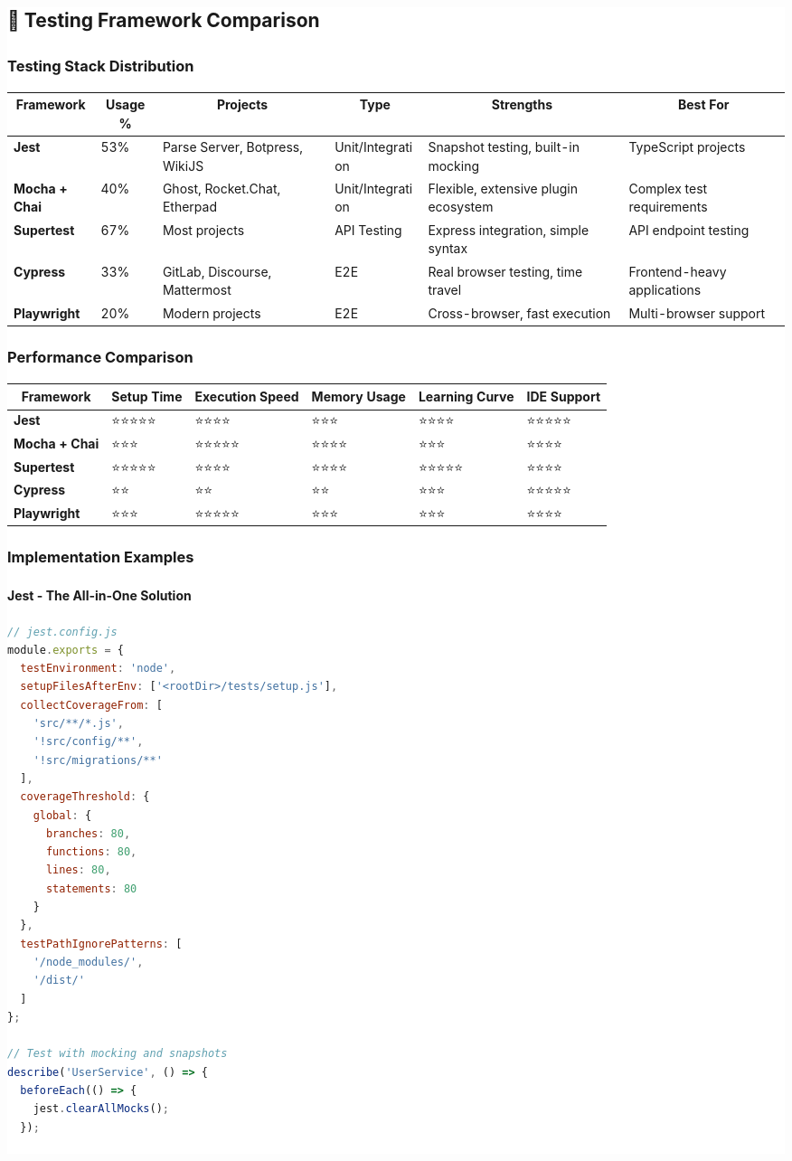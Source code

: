 
## 🧪 Testing Framework Comparison

### Testing Stack Distribution

| Framework | Usage % | Projects | Type | Strengths | Best For |
|-----------|---------|----------|------|-----------|----------|
| **Jest** | 53% | Parse Server, Botpress, WikiJS | Unit/Integration | Snapshot testing, built-in mocking | TypeScript projects |
| **Mocha + Chai** | 40% | Ghost, Rocket.Chat, Etherpad | Unit/Integration | Flexible, extensive plugin ecosystem | Complex test requirements |
| **Supertest** | 67% | Most projects | API Testing | Express integration, simple syntax | API endpoint testing |
| **Cypress** | 33% | GitLab, Discourse, Mattermost | E2E | Real browser testing, time travel | Frontend-heavy applications |
| **Playwright** | 20% | Modern projects | E2E | Cross-browser, fast execution | Multi-browser support |

### Performance Comparison

| Framework | Setup Time | Execution Speed | Memory Usage | Learning Curve | IDE Support |
|-----------|------------|-----------------|--------------|----------------|-------------|
| **Jest** | ⭐⭐⭐⭐⭐ | ⭐⭐⭐⭐ | ⭐⭐⭐ | ⭐⭐⭐⭐ | ⭐⭐⭐⭐⭐ |
| **Mocha + Chai** | ⭐⭐⭐ | ⭐⭐⭐⭐⭐ | ⭐⭐⭐⭐ | ⭐⭐⭐ | ⭐⭐⭐⭐ |
| **Supertest** | ⭐⭐⭐⭐⭐ | ⭐⭐⭐⭐ | ⭐⭐⭐⭐ | ⭐⭐⭐⭐⭐ | ⭐⭐⭐⭐ |
| **Cypress** | ⭐⭐ | ⭐⭐ | ⭐⭐ | ⭐⭐⭐ | ⭐⭐⭐⭐⭐ |
| **Playwright** | ⭐⭐⭐ | ⭐⭐⭐⭐⭐ | ⭐⭐⭐ | ⭐⭐⭐ | ⭐⭐⭐⭐ |

### Implementation Examples

#### Jest - The All-in-One Solution
```javascript
// jest.config.js
module.exports = {
  testEnvironment: 'node',
  setupFilesAfterEnv: ['<rootDir>/tests/setup.js'],
  collectCoverageFrom: [
    'src/**/*.js',
    '!src/config/**',
    '!src/migrations/**'
  ],
  coverageThreshold: {
    global: {
      branches: 80,
      functions: 80,
      lines: 80,
      statements: 80
    }
  },
  testPathIgnorePatterns: [
    '/node_modules/',
    '/dist/'
  ]
};

// Test with mocking and snapshots
describe('UserService', () => {
  beforeEach(() => {
    jest.clearAllMocks();
  });
  
```